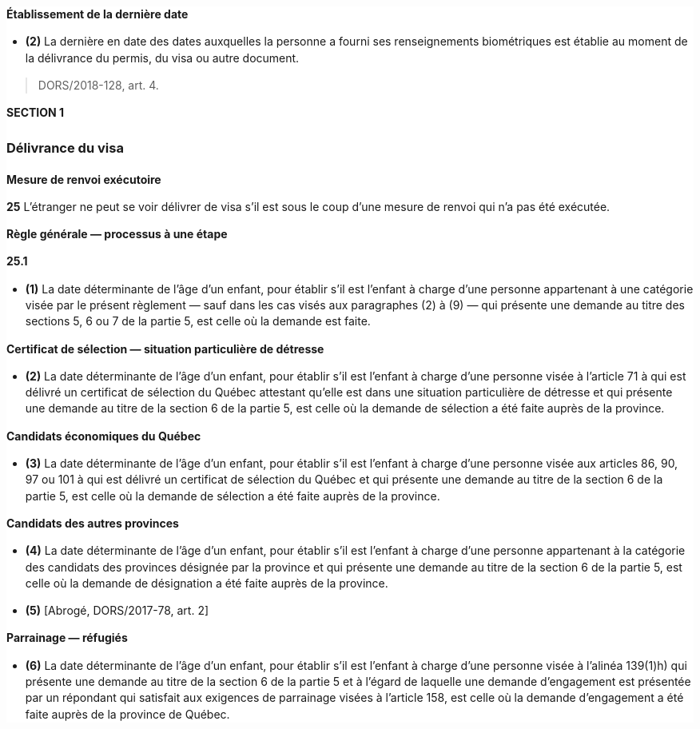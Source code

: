 **Établissement de la dernière date**

- **(2)** La dernière en date des dates auxquelles la personne a fourni ses renseignements biométriques est établie au moment de la délivrance du permis, du visa ou autre document.
> DORS/2018-128, art. 4.





**SECTION 1** 
### Délivrance du visa



**Mesure de renvoi exécutoire**

**25** L’étranger ne peut se voir délivrer de visa s’il est sous le coup d’une mesure de renvoi qui n’a pas été exécutée.




**Règle générale — processus à une étape**

**25.1** 

- **(1)** La date déterminante de l’âge d’un enfant, pour établir s’il est l’enfant à charge d’une personne appartenant à une catégorie visée par le présent règlement — sauf dans les cas visés aux paragraphes (2) à (9) — qui présente une demande au titre des sections 5, 6 ou 7 de la partie 5, est celle où la demande est faite.

**Certificat de sélection — situation particulière de détresse**

- **(2)** La date déterminante de l’âge d’un enfant, pour établir s’il est l’enfant à charge d’une personne visée à l’article 71 à qui est délivré un certificat de sélection du Québec attestant qu’elle est dans une situation particulière de détresse et qui présente une demande au titre de la section 6 de la partie 5, est celle où la demande de sélection a été faite auprès de la province.

**Candidats économiques du Québec**

- **(3)** La date déterminante de l’âge d’un enfant, pour établir s’il est l’enfant à charge d’une personne visée aux articles 86, 90, 97 ou 101 à qui est délivré un certificat de sélection du Québec et qui présente une demande au titre de la section 6 de la partie 5, est celle où la demande de sélection a été faite auprès de la province.

**Candidats des autres provinces**

- **(4)** La date déterminante de l’âge d’un enfant, pour établir s’il est l’enfant à charge d’une personne appartenant à la catégorie des candidats des provinces désignée par la province et qui présente une demande au titre de la section 6 de la partie 5, est celle où la demande de désignation a été faite auprès de la province.

- **(5)** [Abrogé, DORS/2017-78, art. 2]

**Parrainage — réfugiés**

- **(6)** La date déterminante de l’âge d’un enfant, pour établir s’il est l’enfant à charge d’une personne visée à l’alinéa 139(1)h) qui présente une demande au titre de la section 6 de la partie 5 et à l’égard de laquelle une demande d’engagement est présentée par un répondant qui satisfait aux exigences de parrainage visées à l’article 158, est celle où la demande d’engagement a été faite auprès de la province de Québec.
